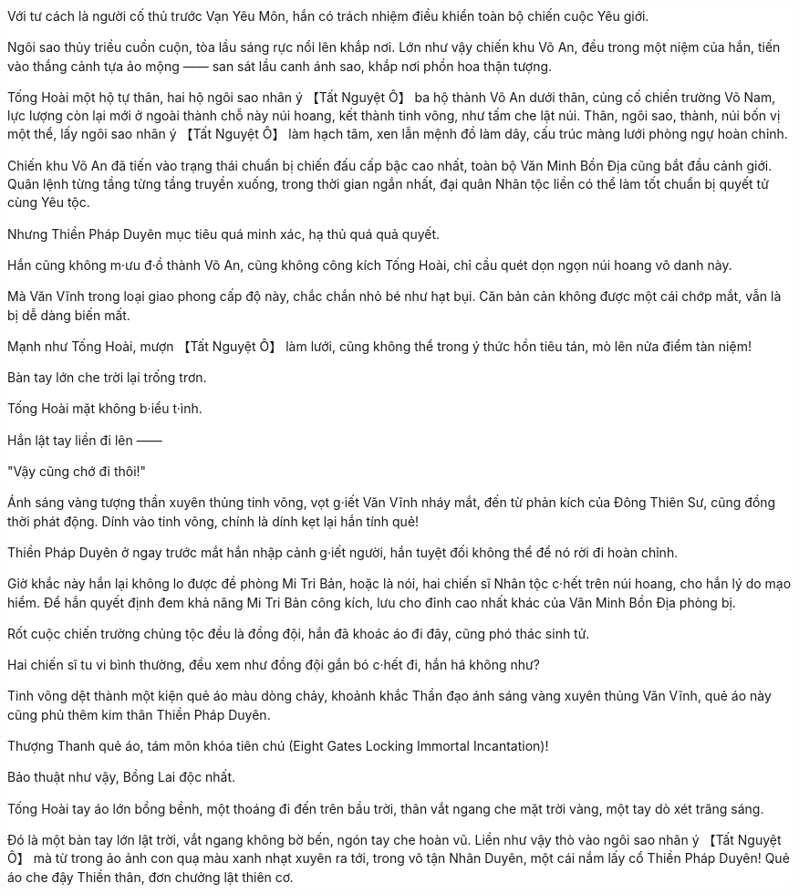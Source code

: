 Với tư cách là người cố thủ trước Vạn Yêu Môn, hắn có trách nhiệm điều khiển toàn bộ chiến cuộc Yêu giới.

Ngôi sao thủy triều cuồn cuộn, tòa lầu sáng rực nổi lên khắp nơi. Lớn như vậy chiến khu Võ An, đều trong một niệm của hắn, tiến vào thắng cảnh tựa ảo mộng —— san sát lầu canh ánh sao, khắp nơi phồn hoa thận tượng.

Tống Hoài một hộ tự thân, hai hộ ngôi sao nhân ý 【Tất Nguyệt Ô】 ba hộ thành Võ An dưới thân, củng cố chiến trường Võ Nam, lực lượng còn lại mới ở ngoài thành chỗ này núi hoang, kết thành tinh võng, như tấm che lật núi. Thân, ngôi sao, thành, núi bốn vị một thể, lấy ngôi sao nhân ý 【Tất Nguyệt Ô】 làm hạch tâm, xen lẫn mệnh đồ làm dây, cấu trúc màng lưới phòng ngự hoàn chỉnh.

Chiến khu Võ An đã tiến vào trạng thái chuẩn bị chiến đấu cấp bậc cao nhất, toàn bộ Văn Minh Bồn Địa cũng bắt đầu cảnh giới. Quân lệnh từng tầng từng tầng truyền xuống, trong thời gian ngắn nhất, đại quân Nhân tộc liền có thể làm tốt chuẩn bị quyết tử cùng Yêu tộc.

Nhưng Thiền Pháp Duyên mục tiêu quá minh xác, hạ thủ quá quả quyết.

Hắn cũng không m·ưu đ·ồ thành Võ An, cũng không công kích Tống Hoài, chỉ cầu quét dọn ngọn núi hoang vô danh này.

Mà Văn Vĩnh trong loại giao phong cấp độ này, chắc chắn nhỏ bé như hạt bụi. Căn bản cản không được một cái chớp mắt, vẫn là bị dễ dàng biến mất.

Mạnh như Tống Hoài, mượn 【Tất Nguyệt Ô】 làm lưới, cũng không thể trong ý thức hồn tiêu tán, mò lên nửa điểm tàn niệm!

Bàn tay lớn che trời lại trống trơn.

Tống Hoài mặt không b·iểu t·ình.

Hắn lật tay liền đi lên ——

"Vậy cũng chớ đi thôi!"

Ánh sáng vàng tượng thần xuyên thủng tinh võng, vọt g·iết Văn Vĩnh nháy mắt, đến từ phản kích của Đông Thiên Sư, cũng đồng thời phát động. Dính vào tinh võng, chính là dính kẹt lại hắn tính quẻ!

Thiền Pháp Duyên ở ngay trước mắt hắn nhập cảnh g·iết người, hắn tuyệt đối không thể để nó rời đi hoàn chỉnh.

Giờ khắc này hắn lại không lo được đề phòng Mi Tri Bản, hoặc là nói, hai chiến sĩ Nhân tộc c·hết trên núi hoang, cho hắn lý do mạo hiểm. Để hắn quyết định đem khả năng Mi Tri Bản công kích, lưu cho đỉnh cao nhất khác của Văn Minh Bồn Địa phòng bị.

Rốt cuộc chiến trường chủng tộc đều là đồng đội, hắn đã khoác áo đi đây, cũng phó thác sinh tử.

Hai chiến sĩ tu vi bình thường, đều xem như đồng đội gắn bó c·hết đi, hắn há không như?

Tinh võng dệt thành một kiện quẻ áo màu dòng chảy, khoảnh khắc Thần đạo ánh sáng vàng xuyên thủng Văn Vĩnh, quẻ áo này cũng phủ thêm kim thân Thiền Pháp Duyên.

Thượng Thanh quẻ áo, tám môn khóa tiên chú (Eight Gates Locking Immortal Incantation)!

Bảo thuật như vậy, Bồng Lai độc nhất.

Tống Hoài tay áo lớn bồng bềnh, một thoáng đi đến trên bầu trời, thân vắt ngang che mặt trời vàng, một tay dò xét trăng sáng.

Đó là một bàn tay lớn lật trời, vắt ngang không bờ bến, ngón tay che hoàn vũ. Liền như vậy thò vào ngôi sao nhân ý 【Tất Nguyệt Ô】 mà từ trong ảo ảnh con quạ màu xanh nhạt xuyên ra tới, trong vô tận Nhân Duyên, một cái nắm lấy cổ Thiền Pháp Duyên! Quẻ áo che đậy Thiền thân, đơn chưởng lật thiên cơ.
